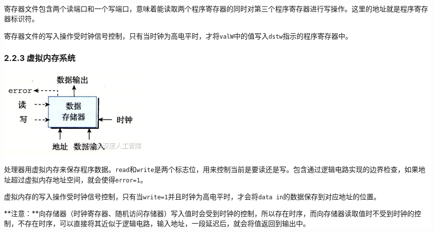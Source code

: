 寄存器文件包含两个读端口和一个写端口，意味着能读取两个程序寄存器的同时对第三个程序寄存器进行写操作。这里的地址就是程序寄存器标识符。

寄存器文件的写入操作受时钟信号控制，只有当时钟为高电平时，才将`valW`中的值写入`dstw`指示的程序寄存器中。

### 2.2.3 虚拟内存系统

![img](./images/126.jpg)

处理器用虚拟内存来保存程序数据。`read`和`write`是两个标志位，用来控制当前是要读还是写。包含通过逻辑电路实现的边界检查，如果地址超过虚拟内存地址空间，就会使得`error=1`。

虚拟内存的写入操作受时钟信号控制，只有当`write=1`并且时钟为高电平时，才会将`data in`的数据保存到对应地址的位置。

**注意：**向存储器（时钟寄存器、随机访问存储器）写入值时会受到时钟的控制，所以存在时序，而向存储器读取值时不受到时钟的控制，不存在时序，可以直接将其近似于逻辑电路，输入地址，一段延迟后，就会将值返回到输出中。